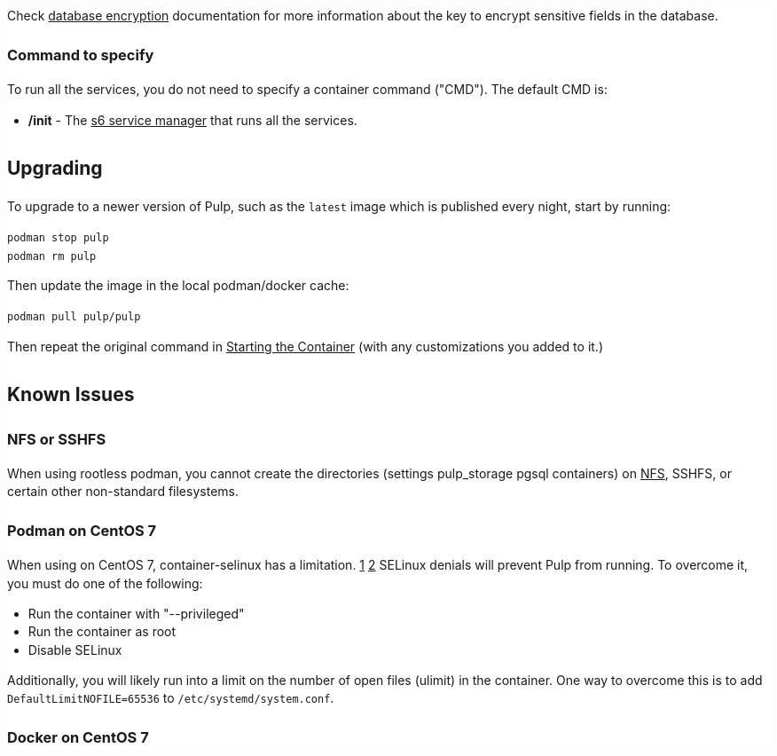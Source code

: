 Check [database encryption](database-encryption) documentation for more information about the key to encrypt sensitive fields in the database.

### Command to specify

To run all the services, you do not need to specify a container command ("CMD"). The default CMD is:

- **/init** - The [s6 service manager](https://github.com/just-containers/s6-overlay) that runs all the services.

## Upgrading

To upgrade to a newer version of Pulp, such as the `latest` image which is published every night, start by running:

```
podman stop pulp
podman rm pulp
```

Then update the image in the local podman/docker cache:

```
podman pull pulp/pulp
```

Then repeat the original command in [Starting the Container](#starting-the-container) (with any customizations you added to it.)


## Known Issues

### NFS or SSHFS

When using rootless podman, you cannot create the directories (settings pulp_storage pgsql containers) on [NFS](https://github.com/containers/podman/blob/master/rootless.md#shortcomings-of-rootless-podman), SSHFS, or certain other non-standard filesystems.

### Podman on CentOS 7

When using on CentOS 7, container-selinux has a
limitation. [1](https://github.com/containers/podman/issues/9513)
[2](https://github.com/containers/podman/issues/6414)
SELinux denials will prevent Pulp from running. To
overcome it, you must do one of the following:

* Run the container with "--privileged"
* Run the container as root
* Disable SELinux

Additionally, you will likely run into a limit on the number of open files (ulimit) in the
container.
One way to overcome this is to add `DefaultLimitNOFILE=65536` to `/etc/systemd/system.conf`.

### Docker on CentOS 7
